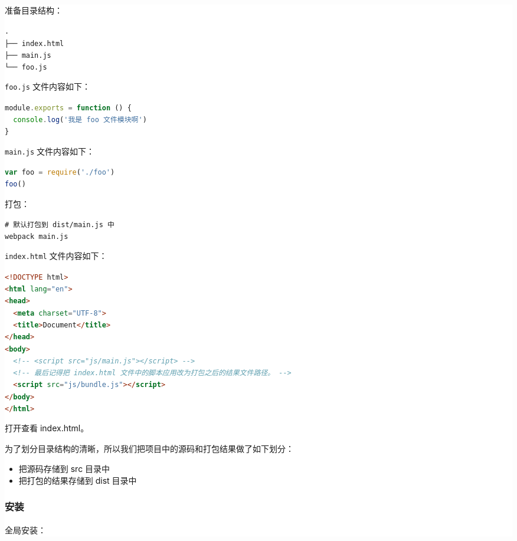 准备目录结构：

```
.
├── index.html
├── main.js
└── foo.js
```

`foo.js` 文件内容如下：

```javascript
module.exports = function () {
  console.log('我是 foo 文件模块啊')
}
```

`main.js` 文件内容如下：

```javascript
var foo = require('./foo')
foo()
```

打包：

```shell
# 默认打包到 dist/main.js 中
webpack main.js
```

`index.html` 文件内容如下：

```html
<!DOCTYPE html>
<html lang="en">
<head>
  <meta charset="UTF-8">
  <title>Document</title>
</head>
<body>
  <!-- <script src="js/main.js"></script> -->
  <!-- 最后记得把 index.html 文件中的脚本应用改为打包之后的结果文件路径。 -->
  <script src="js/bundle.js"></script>
</body>
</html>
```

打开查看 index.html。



为了划分目录结构的清晰，所以我们把项目中的源码和打包结果做了如下划分：

- 把源码存储到 src 目录中
- 把打包的结果存储到 dist 目录中

### 安装

全局安装：
